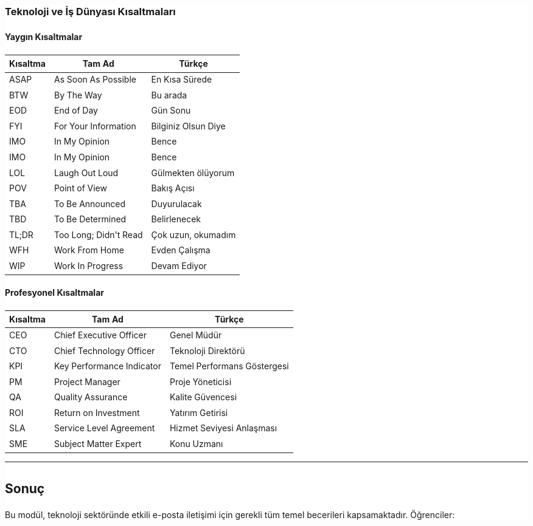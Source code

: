 ### Teknoloji ve İş Dünyası Kısaltmaları

#### Yaygın Kısaltmalar
| Kısaltma | Tam Ad | Türkçe |
|----------|--------|--------|
| ASAP | As Soon As Possible | En Kısa Sürede |
| BTW | By The Way | Bu arada |
| EOD | End of Day | Gün Sonu |
| FYI | For Your Information | Bilginiz Olsun Diye |
| IMO | In My Opinion | Bence |
| IMO | In My Opinion | Bence |
| LOL | Laugh Out Loud | Gülmekten ölüyorum |
| POV | Point of View | Bakış Açısı |
| TBA | To Be Announced | Duyurulacak |
| TBD | To Be Determined | Belirlenecek |
| TL;DR | Too Long; Didn't Read | Çok uzun, okumadım |
| WFH | Work From Home | Evden Çalışma |
| WIP | Work In Progress | Devam Ediyor |

#### Profesyonel Kısaltmalar
| Kısaltma | Tam Ad | Türkçe |
|----------|--------|--------|
| CEO | Chief Executive Officer | Genel Müdür |
| CTO | Chief Technology Officer | Teknoloji Direktörü |
| KPI | Key Performance Indicator | Temel Performans Göstergesi |
| PM | Project Manager | Proje Yöneticisi |
| QA | Quality Assurance | Kalite Güvencesi |
| ROI | Return on Investment | Yatırım Getirisi |
| SLA | Service Level Agreement | Hizmet Seviyesi Anlaşması |
| SME | Subject Matter Expert | Konu Uzmanı |

---

## Sonuç

Bu modül, teknoloji sektöründe etkili e-posta iletişimi için gerekli tüm temel becerileri kapsamaktadır. Öğrenciler:
